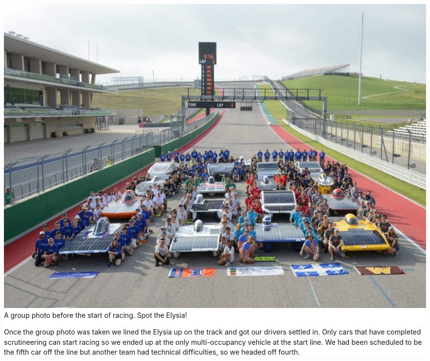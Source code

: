 <img src="./assets/articleFiles/FSGP-2019-Day-4/img1562300672117.jpg" width="100%">
A group photo before the start of racing. Spot the Elysia! 

Once the group photo was taken we lined the Elysia up on the track and got our drivers settled in. Only cars that have completed scrutineering can start racing so we ended up at the only multi-occupancy vehicle at the start line. We had been scheduled to be the fifth car off the line but another team had technical difficulties, so we headed off fourth.
